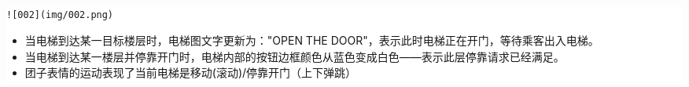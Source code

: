     ![002](img/002.png)
  - 当电梯到达某一目标楼层时，电梯图文字更新为："OPEN THE DOOR"，表示此时电梯正在开门，等待乘客出入电梯。
  - 当电梯到达某一楼层并停靠开门时，电梯内部的按钮边框颜色从蓝色变成白色——表示此层停靠请求已经满足。
  - 团子表情的运动表现了当前电梯是移动(滚动)/停靠开门（上下弹跳）